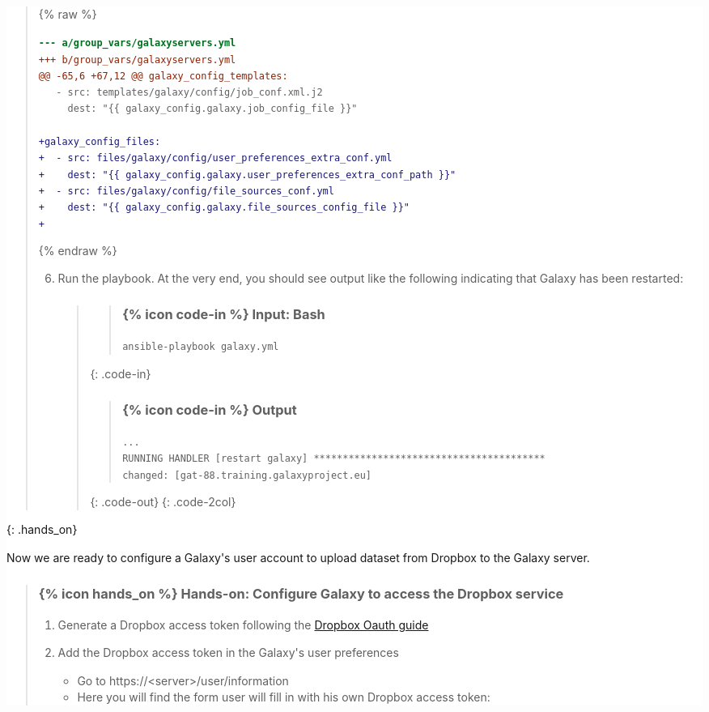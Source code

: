 >
>    {% raw %}
>    ```diff
>    --- a/group_vars/galaxyservers.yml
>    +++ b/group_vars/galaxyservers.yml
>    @@ -65,6 +67,12 @@ galaxy_config_templates:
>       - src: templates/galaxy/config/job_conf.xml.j2
>         dest: "{{ galaxy_config.galaxy.job_config_file }}"
>
>    +galaxy_config_files:
>    +  - src: files/galaxy/config/user_preferences_extra_conf.yml
>    +    dest: "{{ galaxy_config.galaxy.user_preferences_extra_conf_path }}"
>    +  - src: files/galaxy/config/file_sources_conf.yml
>    +    dest: "{{ galaxy_config.galaxy.file_sources_config_file }}"
>    +
>    ```
>    {% endraw %}
>
> 6. Run the playbook. At the very end, you should see output like the following indicating that Galaxy has been restarted:
>
>    > > ### {% icon code-in %} Input: Bash
>    > > ```
>    > > ansible-playbook galaxy.yml
>    > > ```
>    > {: .code-in}
>    > > ### {% icon code-in %} Output
>    > > ```
>    > > ...
>    > > RUNNING HANDLER [restart galaxy] ****************************************
>    > > changed: [gat-88.training.galaxyproject.eu]
>    > > ```
>    > {: .code-out}
>    {: .code-2col}
>
{: .hands_on}

Now we are ready to configure a Galaxy's user account to upload dataset from Dropbox to the Galaxy server.

> ### {% icon hands_on %} Hands-on: Configure Galaxy to access the Dropbox service
>
> 1. Generate a Dropbox access token following the [Dropbox Oauth guide](https://www.dropbox.com/lp/developers/reference/oauth-guide)
>
> 2. Add the Dropbox access token in the Galaxy's user preferences
>    - Go to https://\<server\>/user/information
>    - Here you will find the form user will fill in with his own Dropbox access token: